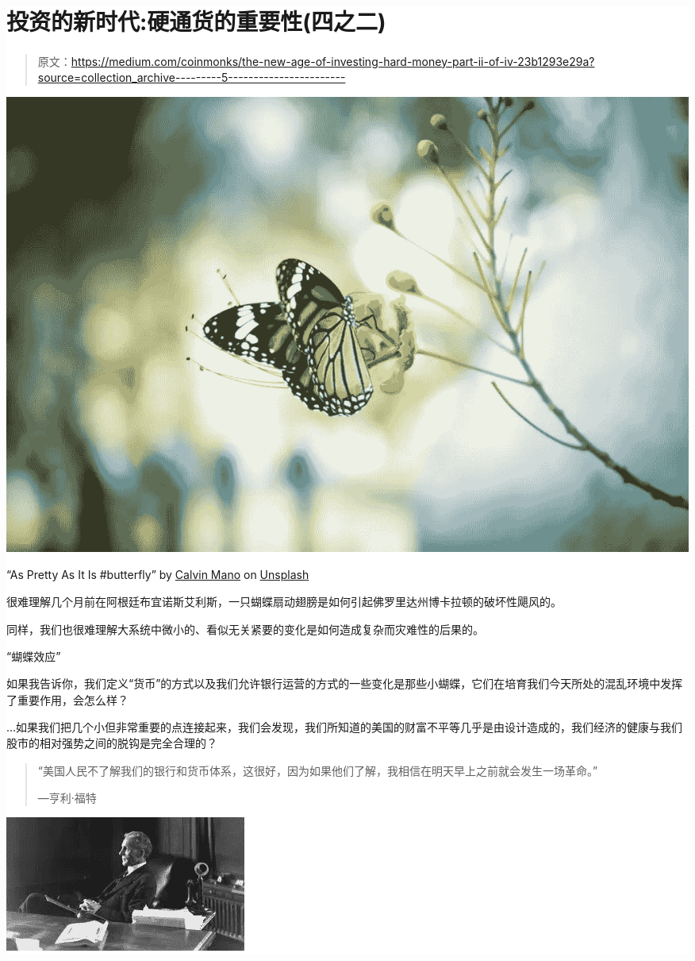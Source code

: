 # 投资的新时代:硬通货的重要性(四之二)

> 原文：<https://medium.com/coinmonks/the-new-age-of-investing-hard-money-part-ii-of-iv-23b1293e29a?source=collection_archive---------5----------------------->

![](img/1bbc720f39472200226169283de9725b.png)

“As Pretty As It Is #butterfly” by [Calvin Mano](https://unsplash.com/@calie) on [Unsplash](https://unsplash.com/photos/CXS27RrJObQ)

很难理解几个月前在阿根廷布宜诺斯艾利斯，一只蝴蝶扇动翅膀是如何引起佛罗里达州博卡拉顿的破坏性飓风的。

同样，我们也很难理解大系统中微小的、看似无关紧要的变化是如何造成复杂而灾难性的后果的。

“蝴蝶效应”

如果我告诉你，我们定义“货币”的方式以及我们允许银行运营的方式的一些变化是那些小蝴蝶，它们在培育我们今天所处的混乱环境中发挥了重要作用，会怎么样？

…如果我们把几个小但非常重要的点连接起来，我们会发现，我们所知道的美国的财富不平等几乎是由设计造成的，我们经济的健康与我们股市的相对强势之间的脱钩是完全合理的？

> “美国人民不了解我们的银行和货币体系，这很好，因为如果他们了解，我相信在明天早上之前就会发生一场革命。”
> 
> —亨利·福特

![](img/543299ce41e976c6e2fd5627943a14a5.png)
